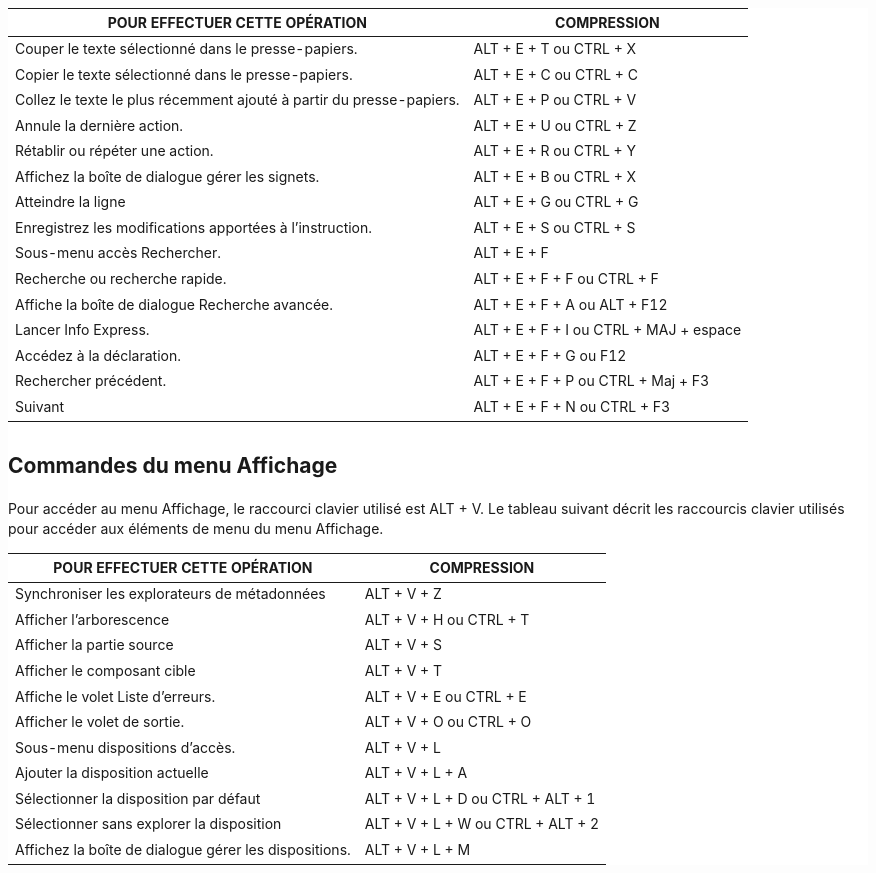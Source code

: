 |POUR EFFECTUER CETTE OPÉRATION|COMPRESSION|  
|--------------|---------|  
|Couper le texte sélectionné dans le presse-papiers.|ALT + E + T ou CTRL + X|  
|Copier le texte sélectionné dans le presse-papiers.|ALT + E + C ou CTRL + C|  
|Collez le texte le plus récemment ajouté à partir du presse-papiers.|ALT + E + P ou CTRL + V|  
|Annule la dernière action.|ALT + E + U ou CTRL + Z|  
|Rétablir ou répéter une action.|ALT + E + R ou CTRL + Y|  
|Affichez la boîte de dialogue gérer les signets.|ALT + E + B ou CTRL + X|  
|Atteindre la ligne|ALT + E + G ou CTRL + G|  
|Enregistrez les modifications apportées à l’instruction.|ALT + E + S ou CTRL + S|  
|Sous-menu accès Rechercher.|ALT + E + F|  
|Recherche ou recherche rapide.|ALT + E + F + F ou CTRL + F|  
|Affiche la boîte de dialogue Recherche avancée.|ALT + E + F + A ou ALT + F12|  
|Lancer Info Express.|ALT + E + F + I ou CTRL + MAJ + espace|  
|Accédez à la déclaration.|ALT + E + F + G ou F12|  
|Rechercher précédent.|ALT + E + F + P ou CTRL + Maj + F3|  
|Suivant|ALT + E + F + N ou CTRL + F3|  
  
## <a name="view-menu-commands"></a>Commandes du menu Affichage  
Pour accéder au menu Affichage, le raccourci clavier utilisé est ALT + V. Le tableau suivant décrit les raccourcis clavier utilisés pour accéder aux éléments de menu du menu Affichage.  
  
|POUR EFFECTUER CETTE OPÉRATION|COMPRESSION|  
|--------------|---------|  
|Synchroniser les explorateurs de métadonnées|ALT + V + Z|  
|Afficher l’arborescence|ALT + V + H ou CTRL + T|  
|Afficher la partie source|ALT + V + S|  
|Afficher le composant cible|ALT + V + T|  
|Affiche le volet Liste d’erreurs.|ALT + V + E ou CTRL + E|  
|Afficher le volet de sortie.|ALT + V + O ou CTRL + O|  
|Sous-menu dispositions d’accès.|ALT + V + L|  
|Ajouter la disposition actuelle|ALT + V + L + A|  
|Sélectionner la disposition par défaut|ALT + V + L + D ou CTRL + ALT + 1|  
|Sélectionner sans explorer la disposition|ALT + V + L + W ou CTRL + ALT + 2|  
|Affichez la boîte de dialogue gérer les dispositions.|ALT + V + L + M|  
  